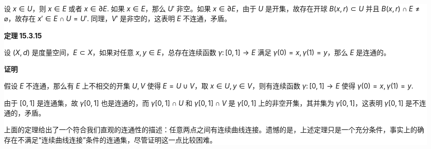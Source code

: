 设 $x \in U$，则 $x \in E$ 或者 $x \in \partial E$. 如果 $x \in E$，那么 $U'$ 非空。如果 $x \in \partial E$，由于 $U$ 是开集，故存在开球 $B(x,r)\subset U$ 并且 $B(x,r)\cap E\neq \varnothing$，故存在 $x' \in E\cap U=U'$. 同理，$V'$ 是非空的，这表明 $E$ 不连通，矛盾。

**定理 15.3.15**

设 $(X,d)$ 是度量空间，$E\subset X$，如果对任意 $x,y \in E$，总存在连续函数 $\gamma\colon [0,1]\to E$ 满足 $\gamma(0)=x,\gamma(1)=y$，那么 $E$ 是连通的。

**证明**

假设 $E$ 不连通，那么有 $E$ 上不相交的开集 $U,V$ 使得 $E=U\cup V$，取 $x \in U,y \in V$，则有连续函数 $\gamma\colon [0,1]\to E$ 使得 $\gamma(0)=x,\gamma(1)=y$.

由于 $[0,1]$ 是连通集，故 $\gamma[0,1]$ 也是连通的，而 $\gamma[0,1]\cap U$ 和 $\gamma[0,1]\cap V$ 是 $\gamma[0,1]$ 上的非空开集，其并集为 $\gamma[0,1]$，这表明 $\gamma[0,1]$ 是不连通的，矛盾。

上面的定理给出了一个符合我们直观的连通性的描述：任意两点之间有连续曲线连接。遗憾的是，上述定理只是一个充分条件，事实上的确存在不满足“连续曲线连接”条件的连通集，尽管证明这一点比较困难。